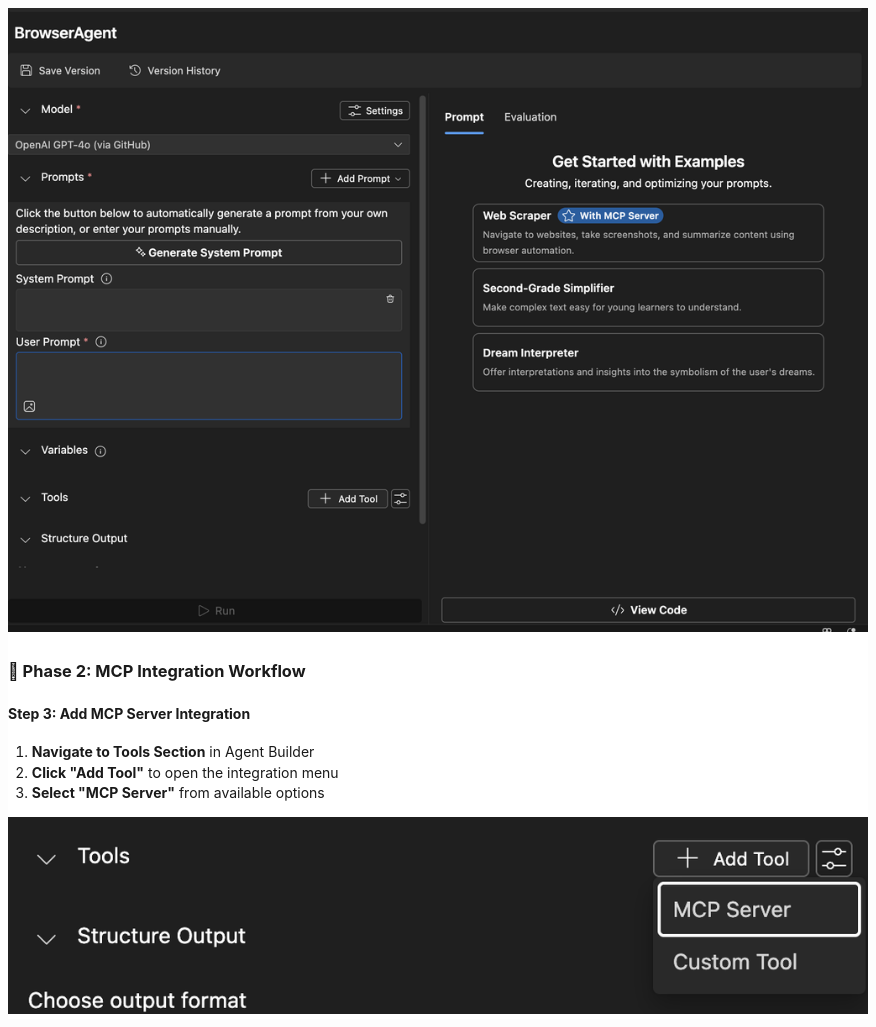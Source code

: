 ![BrowserAgent](../../images/10-StreamliningAIWorkflowsBuildingAnMCPServerWithAIToolkit/lab2/BrowserAgent.png)


### 🔧 Phase 2: MCP Integration Workflow

#### Step 3: Add MCP Server Integration
1. **Navigate to Tools Section** in Agent Builder
2. **Click "Add Tool"** to open the integration menu
3. **Select "MCP Server"** from available options

![AddMCP](../../images/10-StreamliningAIWorkflowsBuildingAnMCPServerWithAIToolkit/lab2/AddMCP.png)
